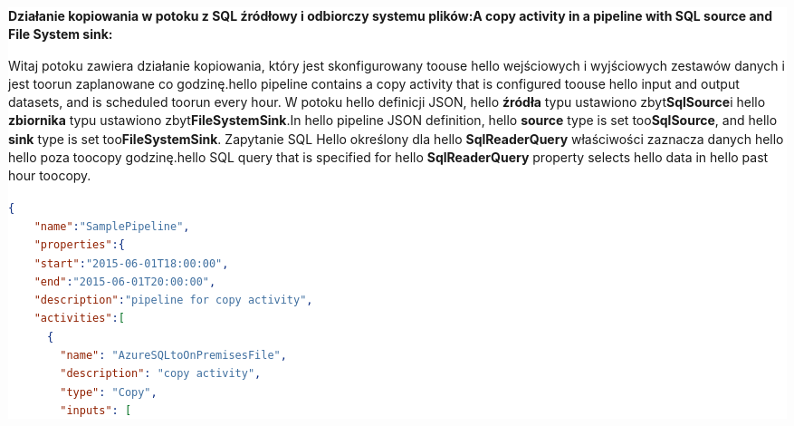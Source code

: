 <span data-ttu-id="6c36e-423">**Działanie kopiowania w potoku z SQL źródłowy i odbiorczy systemu plików:**</span><span class="sxs-lookup"><span data-stu-id="6c36e-423">**A copy activity in a pipeline with SQL source and File System sink:**</span></span>

<span data-ttu-id="6c36e-424">Witaj potoku zawiera działanie kopiowania, który jest skonfigurowany toouse hello wejściowych i wyjściowych zestawów danych i jest toorun zaplanowane co godzinę.</span><span class="sxs-lookup"><span data-stu-id="6c36e-424">hello pipeline contains a copy activity that is configured toouse hello input and output datasets, and is scheduled toorun every hour.</span></span> <span data-ttu-id="6c36e-425">W potoku hello definicji JSON, hello **źródła** typu ustawiono zbyt**SqlSource**i hello **zbiornika** typu ustawiono zbyt**FileSystemSink**.</span><span class="sxs-lookup"><span data-stu-id="6c36e-425">In hello pipeline JSON definition, hello **source** type is set too**SqlSource**, and hello **sink** type is set too**FileSystemSink**.</span></span> <span data-ttu-id="6c36e-426">Zapytanie SQL Hello określony dla hello **SqlReaderQuery** właściwości zaznacza danych hello hello poza toocopy godzinę.</span><span class="sxs-lookup"><span data-stu-id="6c36e-426">hello SQL query that is specified for hello **SqlReaderQuery** property selects hello data in hello past hour toocopy.</span></span>

```JSON
{  
    "name":"SamplePipeline",
    "properties":{  
    "start":"2015-06-01T18:00:00",
    "end":"2015-06-01T20:00:00",
    "description":"pipeline for copy activity",
    "activities":[  
      {
        "name": "AzureSQLtoOnPremisesFile",
        "description": "copy activity",
        "type": "Copy",
        "inputs": [
